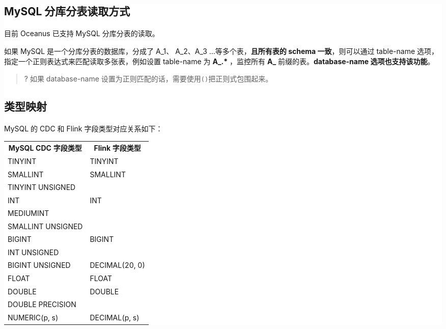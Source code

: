 ## MySQL 分库分表读取方式
目前 Oceanus 已支持 MySQL 分库分表的读取。

如果 MySQL 是一个分库分表的数据库，分成了 A_1、 A_2、A_3 ...等多个表，**且所有表的 schema 一致**，则可以通过 table-name 选项，指定一个正则表达式来匹配读取多张表，例如设置 table-name 为 **A\_.\*** ，监控所有 **A\_** 前缀的表。**database-name 选项也支持该功能**。

>? 如果 database-name 设置为正则匹配的话，需要使用`()`把正则式包围起来。 


## 类型映射

MySQL 的 CDC 和 Flink 字段类型对应关系如下：

<table>
<tr>
<th><b>MySQL CDC 字段类型</th>
<th><b>Flink 字段类型</th>
</tr>
<tr>
<td>TINYINT</td>
<td>TINYINT</td>
</tr>
<tr>
<td>SMALLINT</td>
<td rowspan="2">SMALLINT</td>
</tr>
<tr>
<td>TINYINT UNSIGNED</td>
</tr>
<tr>
<td>INT</td>
<td rowspan="3">INT</td>
</tr>
<tr>
<td>MEDIUMINT</td>
</tr>
<tr>
<td>SMALLINT UNSIGNED</td>
</tr>
<tr>
<td>BIGINT</td>
<td rowspan="2">BIGINT</td>
</tr>
<tr>
<td>INT UNSIGNED</td>
</tr>
<tr>
<td>BIGINT UNSIGNED</td>
<td>DECIMAL(20, 0)</td>
</tr>
<tr>
<td>FLOAT</td>
<td>FLOAT</td>
</tr>
<tr>
<td>DOUBLE</td>
<td rowspan="2">DOUBLE</td>
</tr>
<tr>
<td>DOUBLE PRECISION</td>
</tr>
<tr>
<td>NUMERIC(p, s)</td>
<td rowspan="2">DECIMAL(p, s)</td>
